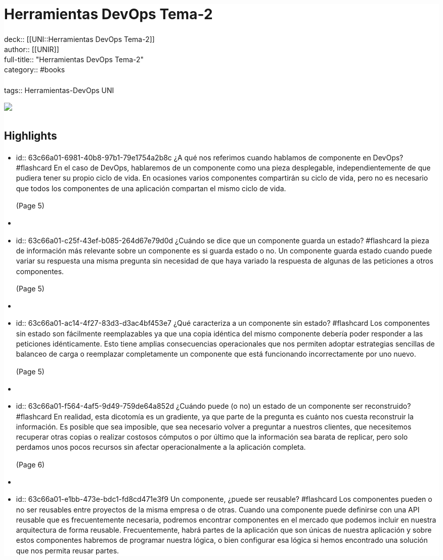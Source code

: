 # Herramientas DevOps Tema-2

deck:: [[UNI::Herramientas DevOps Tema-2]]\
author:: [[UNIR]]\
full-title:: "Herramientas DevOps Tema-2"\
category:: #books\
\
tags:: Herramientas-DevOps UNI  

![](https://readwise-assets.s3.amazonaws.com/media/uploaded_book_covers/profile_22942/3b22eac9-0447-4713-889e-9855b3774798.jpg)
## Highlights
- id:: 63c66a01-6981-40b8-97b1-79e1754a2b8c
   ¿A qué nos referimos cuando hablamos de componente en DevOps? #flashcard 
    En el caso de DevOps, hablaremos de un componente como una pieza desplegable, independientemente de que pudiera tener su propio ciclo de vida. En ocasiones varios componentes compartirán su ciclo de vida, pero no es necesario que todos los componentes de una aplicación compartan el mismo ciclo de vida.
  
     (Page 5)
-
- id:: 63c66a01-c25f-43ef-b085-264d67e79d0d
   ¿Cuándo se dice que un componente guarda un estado? #flashcard 
    la pieza de información más relevante sobre un componente es si guarda estado o no. Un componente guarda estado cuando puede variar su respuesta una misma pregunta sin necesidad de que haya variado la respuesta de algunas de las peticiones a otros componentes.
  
     (Page 5)
-
- id:: 63c66a01-ac14-4f27-83d3-d3ac4bf453e7
   ¿Qué caracteriza a un componente sin estado? #flashcard 
    Los componentes sin estado son fácilmente reemplazables ya que una copia idéntica del mismo componente debería poder responder a las peticiones idénticamente. Esto tiene amplias consecuencias operacionales que nos permiten adoptar estrategias sencillas de balanceo de carga o reemplazar completamente un componente que está funcionando incorrectamente por uno nuevo.
  
     (Page 5)
-
- id:: 63c66a01-f564-4af5-9d49-759de64a852d
   ¿Cuándo puede (o no) un estado de un componente ser reconstruido? #flashcard 
    En realidad, esta dicotomía es un gradiente, ya que parte de la pregunta es cuánto nos cuesta reconstruir la información. Es posible que sea imposible, que sea necesario volver a preguntar a nuestros clientes, que necesitemos recuperar otras copias o realizar costosos cómputos o por último que la información sea barata de replicar, pero solo perdamos unos pocos recursos sin afectar operacionalmente a la aplicación completa.
  
     (Page 6)
-
- id:: 63c66a01-e1bb-473e-bdc1-fd8cd471e3f9
   Un componente, ¿puede ser reusable? #flashcard 
    Los componentes pueden o no ser reusables entre proyectos de la misma empresa o de otras. Cuando una componente puede definirse con una API reusable que es frecuentemente necesaria, podremos encontrar componentes en el mercado que podemos incluir en nuestra arquitectura de forma reusable. Frecuentemente, habrá partes de la aplicación que son únicas de nuestra aplicación y sobre estos componentes habremos de programar nuestra lógica, o bien configurar esa lógica si hemos encontrado una solución que nos permita reusar partes.
  